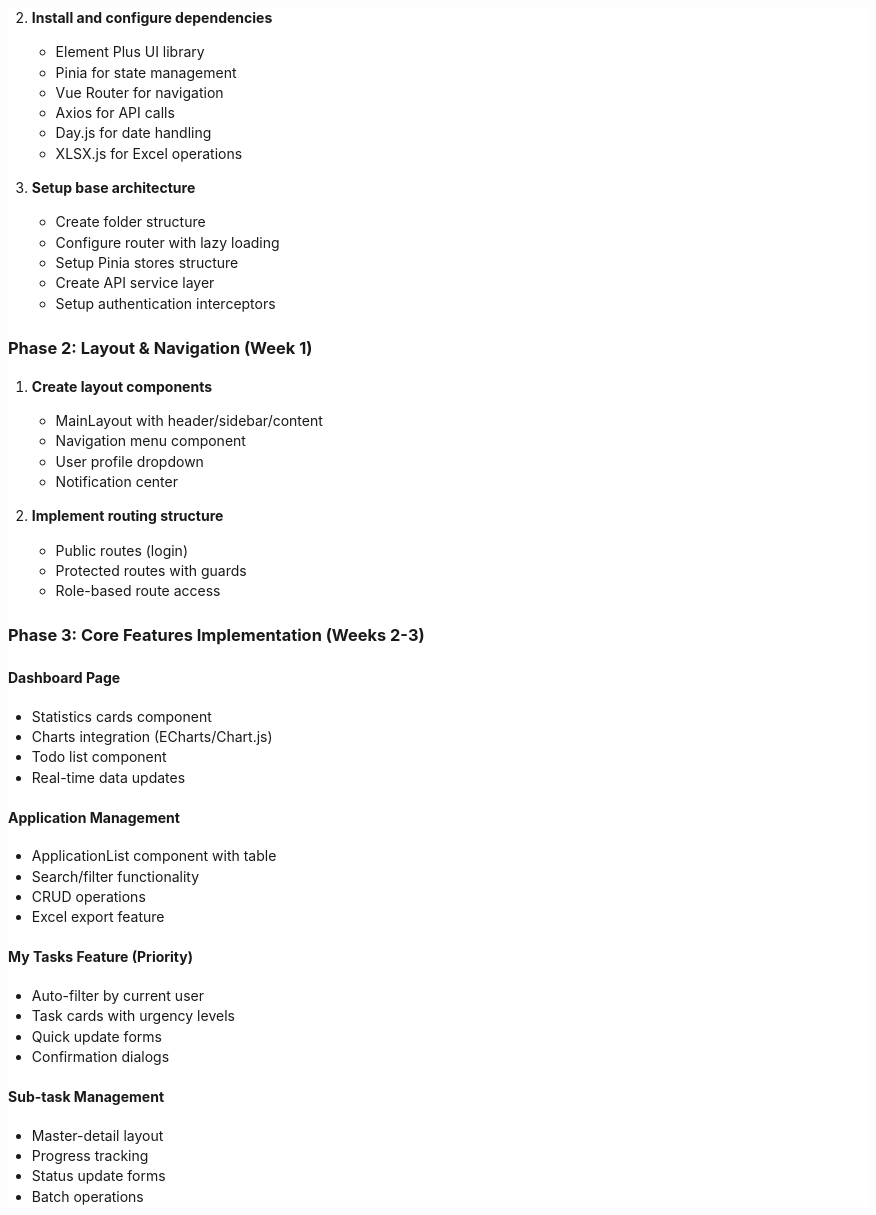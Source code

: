 2. **Install and configure dependencies**
   - Element Plus UI library
   - Pinia for state management
   - Vue Router for navigation
   - Axios for API calls
   - Day.js for date handling
   - XLSX.js for Excel operations

3. **Setup base architecture**
   - Create folder structure
   - Configure router with lazy loading
   - Setup Pinia stores structure
   - Create API service layer
   - Setup authentication interceptors

### Phase 2: Layout & Navigation (Week 1)
1. **Create layout components**
   - MainLayout with header/sidebar/content
   - Navigation menu component
   - User profile dropdown
   - Notification center

2. **Implement routing structure**
   - Public routes (login)
   - Protected routes with guards
   - Role-based route access

### Phase 3: Core Features Implementation (Weeks 2-3)

#### Dashboard Page
- Statistics cards component
- Charts integration (ECharts/Chart.js)
- Todo list component
- Real-time data updates

#### Application Management
- ApplicationList component with table
- Search/filter functionality
- CRUD operations
- Excel export feature

#### My Tasks Feature (Priority)
- Auto-filter by current user
- Task cards with urgency levels
- Quick update forms
- Confirmation dialogs

#### Sub-task Management
- Master-detail layout
- Progress tracking
- Status update forms
- Batch operations
